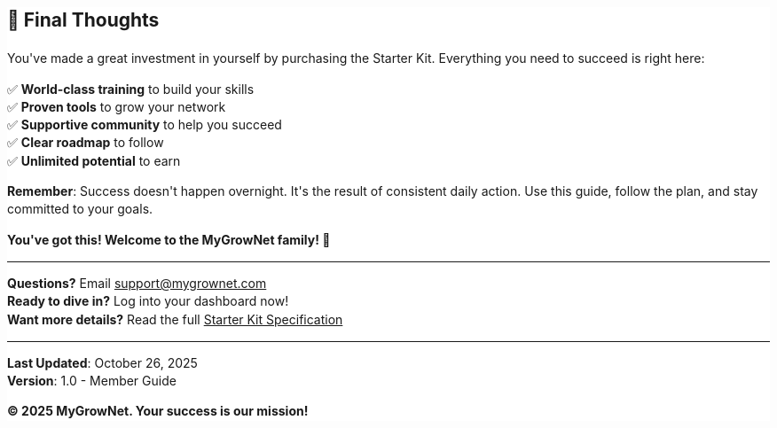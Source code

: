 
## 🌟 Final Thoughts

You've made a great investment in yourself by purchasing the Starter Kit. Everything you need to succeed is right here:

✅ **World-class training** to build your skills  
✅ **Proven tools** to grow your network  
✅ **Supportive community** to help you succeed  
✅ **Clear roadmap** to follow  
✅ **Unlimited potential** to earn  

**Remember**: Success doesn't happen overnight. It's the result of consistent daily action. Use this guide, follow the plan, and stay committed to your goals.

**You've got this! Welcome to the MyGrowNet family! 🚀**

---

**Questions?** Email support@mygrownet.com  
**Ready to dive in?** Log into your dashboard now!  
**Want more details?** Read the full [Starter Kit Specification](./STARTER_KIT_SPECIFICATION.md)

---

**Last Updated**: October 26, 2025  
**Version**: 1.0 - Member Guide

**© 2025 MyGrowNet. Your success is our mission!**
